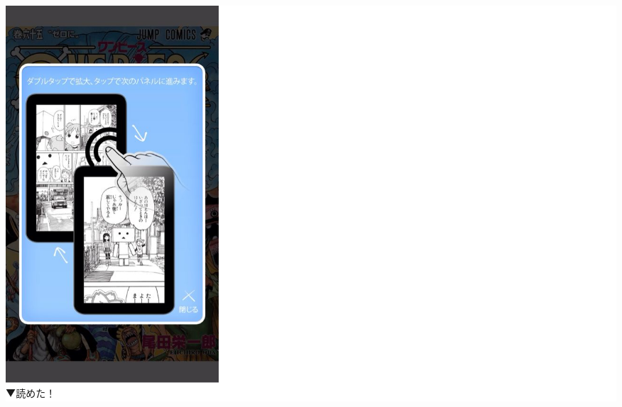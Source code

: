 <img alt="" src="/wp-content/uploads/slooProImg_20121025141751.jpg" width="300" height="532" /><br />
▼読めた！<br />
